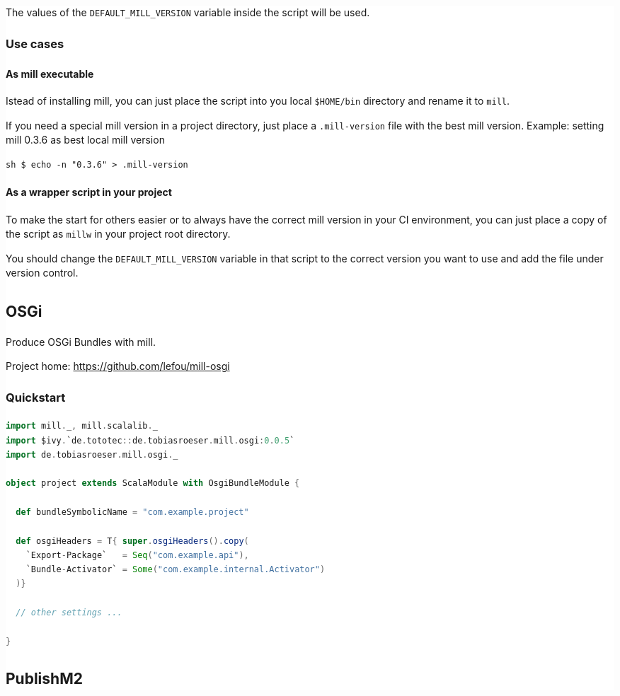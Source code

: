   The values of the `DEFAULT_MILL_VERSION` variable inside the script will be used.



### Use cases

#### As mill executable

Istead of installing mill, you can just place the script into you local `$HOME/bin` directory and rename it to `mill`.

If you need a special mill version in a project directory, just place a `.mill-version` file with the best mill version.
Example: setting mill 0.3.6 as best local mill version

```
sh $ echo -n "0.3.6" > .mill-version
```

#### As a wrapper script in your project

To make the start for others easier or to always have the correct mill version in your CI environment, you can just place a copy of the script as `millw` in your project root directory.

You should change the `DEFAULT_MILL_VERSION` variable in that script to the correct version you want to use and add the file under version control.


## OSGi

Produce OSGi Bundles with mill.

Project home: https://github.com/lefou/mill-osgi

### Quickstart

```scala
import mill._, mill.scalalib._
import $ivy.`de.tototec::de.tobiasroeser.mill.osgi:0.0.5`
import de.tobiasroeser.mill.osgi._

object project extends ScalaModule with OsgiBundleModule {

  def bundleSymbolicName = "com.example.project"

  def osgiHeaders = T{ super.osgiHeaders().copy(
    `Export-Package`   = Seq("com.example.api"),
    `Bundle-Activator` = Some("com.example.internal.Activator")
  )}

  // other settings ...

}
```


## PublishM2
